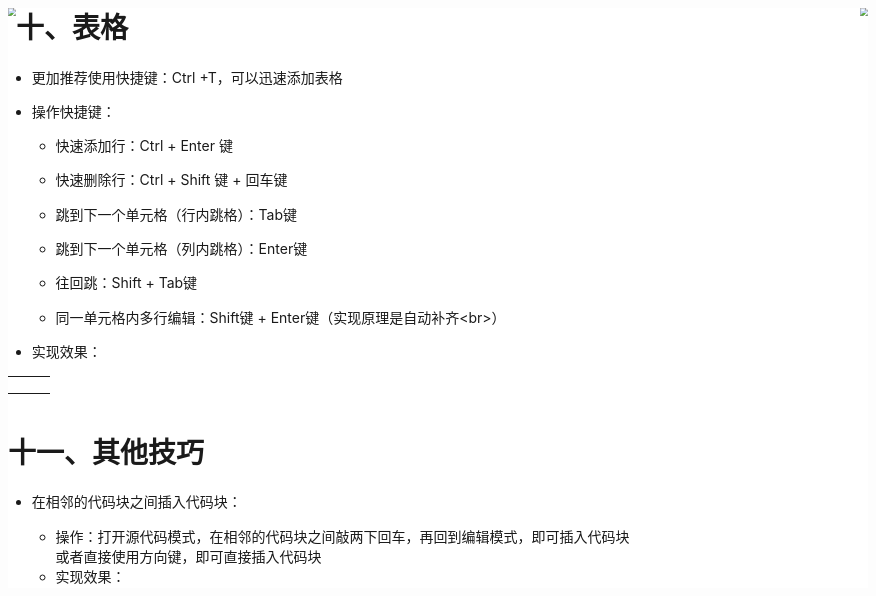 <img src="C:/Users/Keten_Bieber/OneDrive/图片/屏幕快照/屏幕截图 2023-11-05 224646.png" style="zoom:50%;" align="left"/>

<img src="C:/Users/Keten_Bieber/OneDrive/图片/屏幕快照/屏幕截图 2023-11-05 224646.png" style="zoom:50%;" align="right"/>

# 十、表格

- 更加推荐使用快捷键：Ctrl +T，可以迅速添加表格

- 操作快捷键：

  - 快速添加行：Ctrl + Enter 键

  - 快速删除行：Ctrl + Shift 键 + 回车键

  - 跳到下一个单元格（行内跳格）：Tab键

  - 跳到下一个单元格（列内跳格）：Enter键

  - 往回跳：Shift + Tab键

  - 同一单元格内多行编辑：Shift键 + Enter键（实现原理是自动补齐\<br>）


- 实现效果：

|      |      |      |
| ---- | ---- | ---- |
|      |      |      |
|      |      |      |
|      |      |      |

# 十一、其他技巧

- 在相邻的代码块之间插入代码块：
  - 操作：打开源代码模式，在相邻的代码块之间敲两下回车，再回到编辑模式，即可插入代码块<br>或者直接使用方向键，即可直接插入代码块
  - 实现效果：


  ```
  
  ```

```

```

  ```
  
  ```

  







